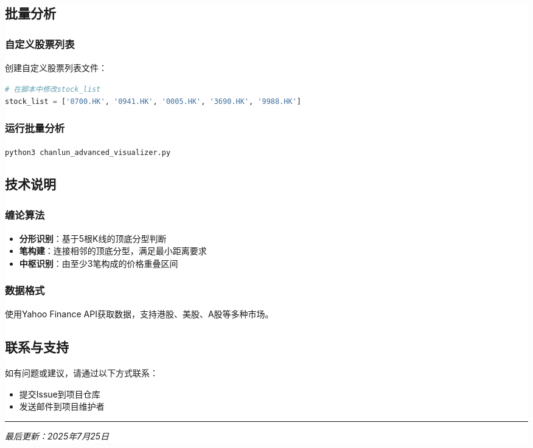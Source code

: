 ## 批量分析

### 自定义股票列表
创建自定义股票列表文件：
```python
# 在脚本中修改stock_list
stock_list = ['0700.HK', '0941.HK', '0005.HK', '3690.HK', '9988.HK']
```

### 运行批量分析
```bash
python3 chanlun_advanced_visualizer.py
```

## 技术说明

### 缠论算法
- **分形识别**：基于5根K线的顶底分型判断
- **笔构建**：连接相邻的顶底分型，满足最小距离要求
- **中枢识别**：由至少3笔构成的价格重叠区间

### 数据格式
使用Yahoo Finance API获取数据，支持港股、美股、A股等多种市场。

## 联系与支持

如有问题或建议，请通过以下方式联系：
- 提交Issue到项目仓库
- 发送邮件到项目维护者

---

*最后更新：2025年7月25日*